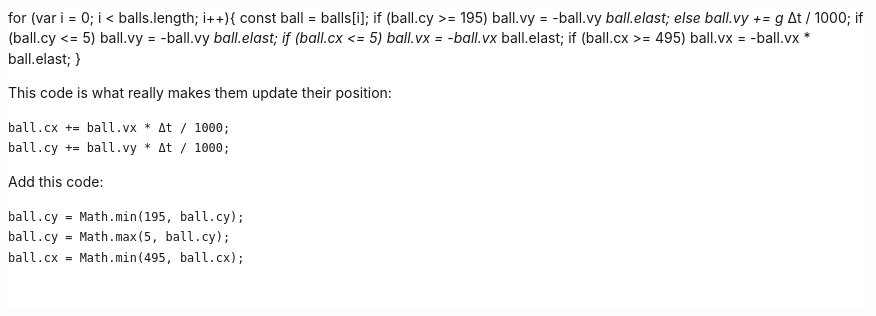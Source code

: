 <span class="token keyword">for</span> <span class="token punctuation">(</span><span class="token keyword">var</span> i <span class="token operator">=</span> <span class="token number">0</span><span class="token punctuation">;</span> i <span class="token operator">&lt;</span> balls<span class="token punctuation">.</span>length<span class="token punctuation">;</span> i<span class="token operator">++</span><span class="token punctuation">)</span><span class="token punctuation">{</span>
  <span class="token keyword">const</span> ball <span class="token operator">=</span> balls<span class="token punctuation">[</span>i<span class="token punctuation">]</span><span class="token punctuation">;</span>
  <span class="token keyword">if</span> <span class="token punctuation">(</span>ball<span class="token punctuation">.</span>cy <span class="token operator">&gt;=</span> <span class="token number">195</span><span class="token punctuation">)</span> ball<span class="token punctuation">.</span>vy <span class="token operator">=</span> <span class="token operator">-</span>ball<span class="token punctuation">.</span>vy <span class="token operator">*</span> ball<span class="token punctuation">.</span>elast<span class="token punctuation">;</span>
  <span class="token keyword">else</span> ball<span class="token punctuation">.</span>vy <span class="token operator">+=</span> g <span class="token operator">*</span> Δt <span class="token operator">/</span> <span class="token number">1000</span><span class="token punctuation">;</span>
  <span class="token keyword">if</span> <span class="token punctuation">(</span>ball<span class="token punctuation">.</span>cy <span class="token operator">&lt;=</span> <span class="token number">5</span><span class="token punctuation">)</span> ball<span class="token punctuation">.</span>vy <span class="token operator">=</span> <span class="token operator">-</span>ball<span class="token punctuation">.</span>vy <span class="token operator">*</span> ball<span class="token punctuation">.</span>elast<span class="token punctuation">;</span>
  <span class="token keyword">if</span> <span class="token punctuation">(</span>ball<span class="token punctuation">.</span>cx <span class="token operator">&lt;=</span> <span class="token number">5</span><span class="token punctuation">)</span> ball<span class="token punctuation">.</span>vx <span class="token operator">=</span> <span class="token operator">-</span>ball<span class="token punctuation">.</span>vx <span class="token operator">*</span> ball<span class="token punctuation">.</span>elast<span class="token punctuation">;</span>
  <span class="token keyword">if</span> <span class="token punctuation">(</span>ball<span class="token punctuation">.</span>cx <span class="token operator">&gt;=</span> <span class="token number">495</span><span class="token punctuation">)</span> ball<span class="token punctuation">.</span>vx <span class="token operator">=</span> <span class="token operator">-</span>ball<span class="token punctuation">.</span>vx <span class="token operator">*</span> ball<span class="token punctuation">.</span>elast<span class="token punctuation">;</span>
<span class="token punctuation">}</span>
</code></pre>
<p>This code is what really makes them update their position:</p>
<pre class=" language-javascript"><code class="prism  language-javascript">ball<span class="token punctuation">.</span>cx <span class="token operator">+=</span> ball<span class="token punctuation">.</span>vx <span class="token operator">*</span> Δt <span class="token operator">/</span> <span class="token number">1000</span><span class="token punctuation">;</span>
ball<span class="token punctuation">.</span>cy <span class="token operator">+=</span> ball<span class="token punctuation">.</span>vy <span class="token operator">*</span> Δt <span class="token operator">/</span> <span class="token number">1000</span><span class="token punctuation">;</span>
</code></pre>
<p>Add this code:</p>
<pre class=" language-javascript"><code class="prism  language-javascript">ball<span class="token punctuation">.</span>cy <span class="token operator">=</span> Math<span class="token punctuation">.</span><span class="token function">min</span><span class="token punctuation">(</span><span class="token number">195</span><span class="token punctuation">,</span> ball<span class="token punctuation">.</span>cy<span class="token punctuation">)</span><span class="token punctuation">;</span>
ball<span class="token punctuation">.</span>cy <span class="token operator">=</span> Math<span class="token punctuation">.</span><span class="token function">max</span><span class="token punctuation">(</span><span class="token number">5</span><span class="token punctuation">,</span> ball<span class="token punctuation">.</span>cy<span class="token punctuation">)</span><span class="token punctuation">;</span>
ball<span class="token punctuation">.</span>cx <span class="token operator">=</span> Math<span class="token punctuation">.</span><span class="token function">min</span><span class="token punctuation">(</span><span class="token number">495</span><span class="token punctuation">,</span> ball<span class="token punctuation">.</span>cx<span class="token punctuation">)</span><span class="token punctuation">;</span>